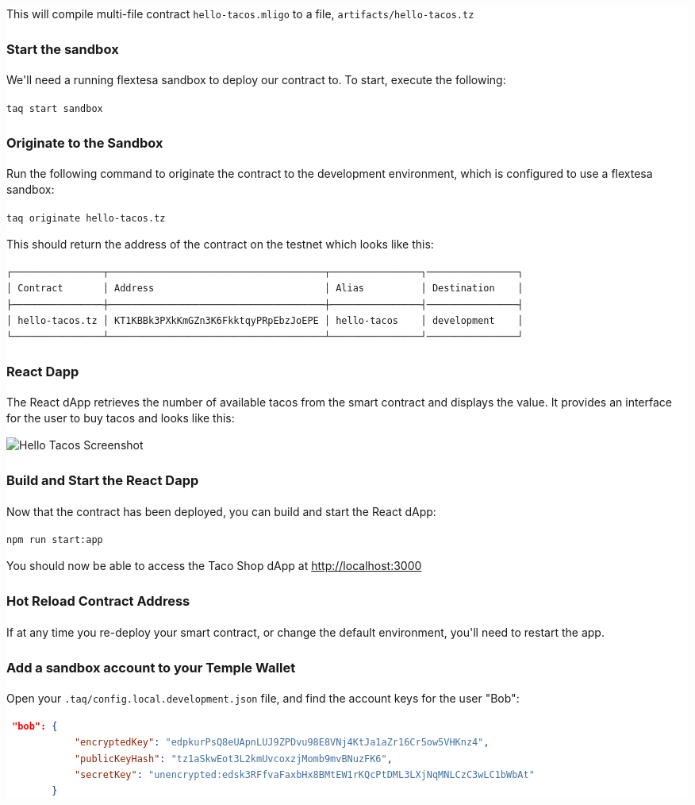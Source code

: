 This will compile multi-file contract `hello-tacos.mligo` to a file, `artifacts/hello-tacos.tz`

### Start the sandbox

We'll need a running flextesa sandbox to deploy our contract to. To start, execute the following:
```shell
taq start sandbox
```

### Originate to the Sandbox

Run the following command to originate the contract to the development environment, which is configured to use a flextesa sandbox:

```shell
taq originate hello-tacos.tz
```

This should return the address of the contract on the testnet which looks like this:

```shell
┌────────────────┬──────────────────────────────────────┬────────────────┐────────────────┐
│ Contract       │ Address                              │ Alias          │ Destination    │
├────────────────┼──────────────────────────────────────┼────────────────┤────────────────┤
│ hello-tacos.tz │ KT1KBBk3PXkKmGZn3K6FkktqyPRpEbzJoEPE │ hello-tacos    │ development    │
└────────────────┴──────────────────────────────────────┴────────────────┘────────────────┘
```

### React Dapp

The React dApp retrieves the number of available tacos from the smart contract and displays the value. It provides an interface for the user to buy tacos and looks like this:

![Hello Tacos Screenshot](/hello-tacos-screenshot.png)

### Build and Start the React Dapp

Now that the contract has been deployed, you can build and start the React dApp:
```shell
npm run start:app
```

You should now be able to access the Taco Shop dApp at [http://localhost:3000](http://localhost:3000/)

### Hot Reload Contract Address 

If at any time you re-deploy your smart contract, or change the default environment, you'll need to restart the app.

### Add a sandbox account to your Temple Wallet

Open your `.taq/config.local.development.json` file, and find the account keys for the user "Bob":

```json
 "bob": {
            "encryptedKey": "edpkurPsQ8eUApnLUJ9ZPDvu98E8VNj4KtJa1aZr16Cr5ow5VHKnz4",
            "publicKeyHash": "tz1aSkwEot3L2kmUvcoxzjMomb9mvBNuzFK6",
            "secretKey": "unencrypted:edsk3RFfvaFaxbHx8BMtEW1rKQcPtDML3LXjNqMNLCzC3wLC1bWbAt"
        }
```
